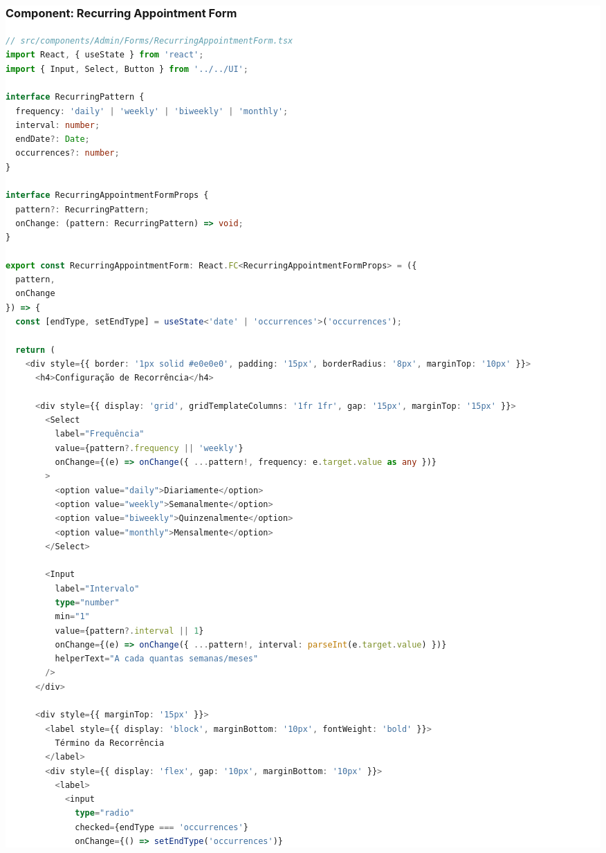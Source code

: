 ### Component: Recurring Appointment Form

```typescript
// src/components/Admin/Forms/RecurringAppointmentForm.tsx
import React, { useState } from 'react';
import { Input, Select, Button } from '../../UI';

interface RecurringPattern {
  frequency: 'daily' | 'weekly' | 'biweekly' | 'monthly';
  interval: number;
  endDate?: Date;
  occurrences?: number;
}

interface RecurringAppointmentFormProps {
  pattern?: RecurringPattern;
  onChange: (pattern: RecurringPattern) => void;
}

export const RecurringAppointmentForm: React.FC<RecurringAppointmentFormProps> = ({
  pattern,
  onChange
}) => {
  const [endType, setEndType] = useState<'date' | 'occurrences'>('occurrences');

  return (
    <div style={{ border: '1px solid #e0e0e0', padding: '15px', borderRadius: '8px', marginTop: '10px' }}>
      <h4>Configuração de Recorrência</h4>
      
      <div style={{ display: 'grid', gridTemplateColumns: '1fr 1fr', gap: '15px', marginTop: '15px' }}>
        <Select
          label="Frequência"
          value={pattern?.frequency || 'weekly'}
          onChange={(e) => onChange({ ...pattern!, frequency: e.target.value as any })}
        >
          <option value="daily">Diariamente</option>
          <option value="weekly">Semanalmente</option>
          <option value="biweekly">Quinzenalmente</option>
          <option value="monthly">Mensalmente</option>
        </Select>

        <Input
          label="Intervalo"
          type="number"
          min="1"
          value={pattern?.interval || 1}
          onChange={(e) => onChange({ ...pattern!, interval: parseInt(e.target.value) })}
          helperText="A cada quantas semanas/meses"
        />
      </div>

      <div style={{ marginTop: '15px' }}>
        <label style={{ display: 'block', marginBottom: '10px', fontWeight: 'bold' }}>
          Término da Recorrência
        </label>
        <div style={{ display: 'flex', gap: '10px', marginBottom: '10px' }}>
          <label>
            <input
              type="radio"
              checked={endType === 'occurrences'}
              onChange={() => setEndType('occurrences')}
```